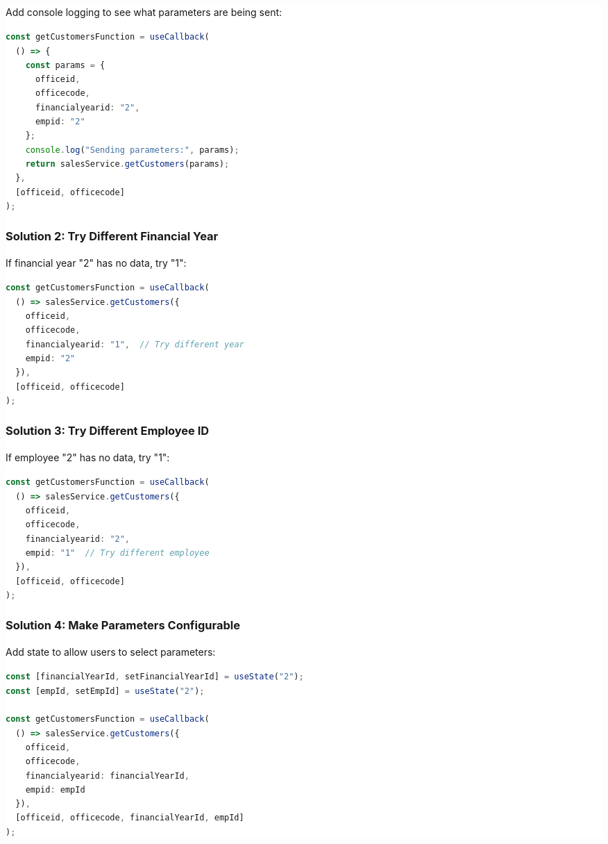 Add console logging to see what parameters are being sent:

```typescript
const getCustomersFunction = useCallback(
  () => {
    const params = {
      officeid,
      officecode,
      financialyearid: "2",
      empid: "2"
    };
    console.log("Sending parameters:", params);
    return salesService.getCustomers(params);
  },
  [officeid, officecode]
);
```

### Solution 2: Try Different Financial Year

If financial year "2" has no data, try "1":

```typescript
const getCustomersFunction = useCallback(
  () => salesService.getCustomers({
    officeid,
    officecode,
    financialyearid: "1",  // Try different year
    empid: "2"
  }),
  [officeid, officecode]
);
```

### Solution 3: Try Different Employee ID

If employee "2" has no data, try "1":

```typescript
const getCustomersFunction = useCallback(
  () => salesService.getCustomers({
    officeid,
    officecode,
    financialyearid: "2",
    empid: "1"  // Try different employee
  }),
  [officeid, officecode]
);
```

### Solution 4: Make Parameters Configurable

Add state to allow users to select parameters:

```typescript
const [financialYearId, setFinancialYearId] = useState("2");
const [empId, setEmpId] = useState("2");

const getCustomersFunction = useCallback(
  () => salesService.getCustomers({
    officeid,
    officecode,
    financialyearid: financialYearId,
    empid: empId
  }),
  [officeid, officecode, financialYearId, empId]
);
```